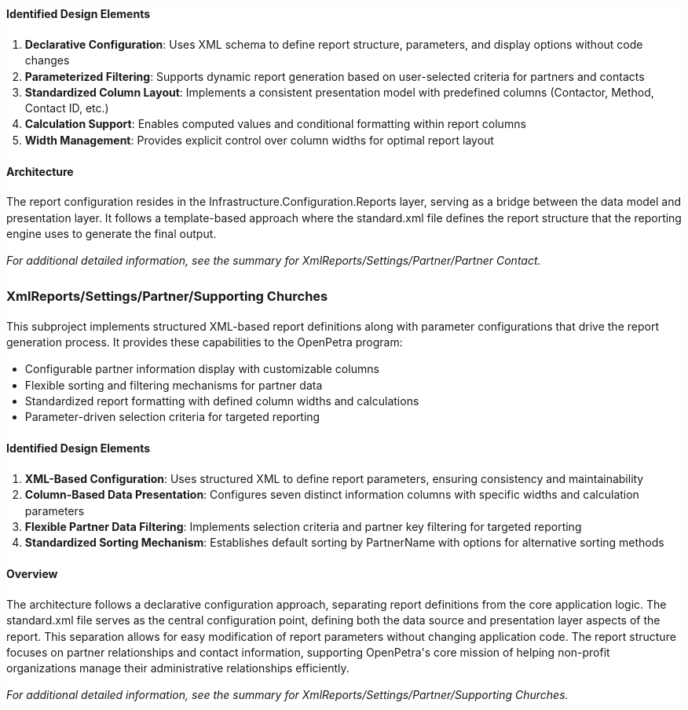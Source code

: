 #### Identified Design Elements

1. **Declarative Configuration**: Uses XML schema to define report structure, parameters, and display options without code changes
2. **Parameterized Filtering**: Supports dynamic report generation based on user-selected criteria for partners and contacts
3. **Standardized Column Layout**: Implements a consistent presentation model with predefined columns (Contactor, Method, Contact ID, etc.)
4. **Calculation Support**: Enables computed values and conditional formatting within report columns
5. **Width Management**: Provides explicit control over column widths for optimal report layout

#### Architecture

The report configuration resides in the Infrastructure.Configuration.Reports layer, serving as a bridge between the data model and presentation layer. It follows a template-based approach where the standard.xml file defines the report structure that the reporting engine uses to generate the final output.

  *For additional detailed information, see the summary for XmlReports/Settings/Partner/Partner Contact.*

### XmlReports/Settings/Partner/Supporting Churches

This subproject implements structured XML-based report definitions along with parameter configurations that drive the report generation process. It provides these capabilities to the OpenPetra program:

- Configurable partner information display with customizable columns
- Flexible sorting and filtering mechanisms for partner data
- Standardized report formatting with defined column widths and calculations
- Parameter-driven selection criteria for targeted reporting

#### Identified Design Elements

1. **XML-Based Configuration**: Uses structured XML to define report parameters, ensuring consistency and maintainability
2. **Column-Based Data Presentation**: Configures seven distinct information columns with specific widths and calculation parameters
3. **Flexible Partner Data Filtering**: Implements selection criteria and partner key filtering for targeted reporting
4. **Standardized Sorting Mechanism**: Establishes default sorting by PartnerName with options for alternative sorting methods

#### Overview
The architecture follows a declarative configuration approach, separating report definitions from the core application logic. The standard.xml file serves as the central configuration point, defining both the data source and presentation layer aspects of the report. This separation allows for easy modification of report parameters without changing application code. The report structure focuses on partner relationships and contact information, supporting OpenPetra's core mission of helping non-profit organizations manage their administrative relationships efficiently.

  *For additional detailed information, see the summary for XmlReports/Settings/Partner/Supporting Churches.*
